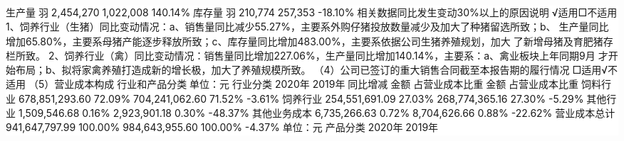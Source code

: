 生产量
羽
2,454,270
1,022,008
140.14%
库存量
羽
210,774
257,353
-18.10%
相关数据同比发生变动30%以上的原因说明
√适用□不适用
1、饲养行业（生猪）同比变动情况：a、销售量同比减少55.27%，主要系外购仔猪投放数量减少及加大了种猪留选所致；b、
生产量同比增加65.80%，主要系母猪产能逐步释放所致；c、库存量同比增加483.00%，主要系依据公司生猪养殖规划，加大
了新增母猪及育肥猪存栏所致。
2、饲养行业（禽）同比变动情况：销售量同比增加227.06%，生产量同比增加140.14%，主要系：a、禽业板块上年同期9月
才开始布局；b、拟将家禽养殖打造成新的增长极，加大了养殖规模所致。
（4）公司已签订的重大销售合同截至本报告期的履行情况
□适用√不适用
（5）营业成本构成
行业和产品分类
单位：元
行业分类
2020年
2019年
同比增减
金额
占营业成本比重
金额
占营业成本比重
饲料行业
678,851,293.60
72.09%
704,241,062.60
71.52%
-3.61%
饲养行业
254,551,691.09
27.03%
268,774,365.16
27.30%
-5.29%
其他行业
1,509,546.68
0.16%
2,923,901.18
0.30%
-48.37%
其他业务成本
6,735,266.63
0.72%
8,704,626.66
0.88%
-22.62%
营业成本总计
941,647,797.99
100.00%
984,643,955.60
100.00%
-4.37%
单位：元
产品分类
2020年
2019年
